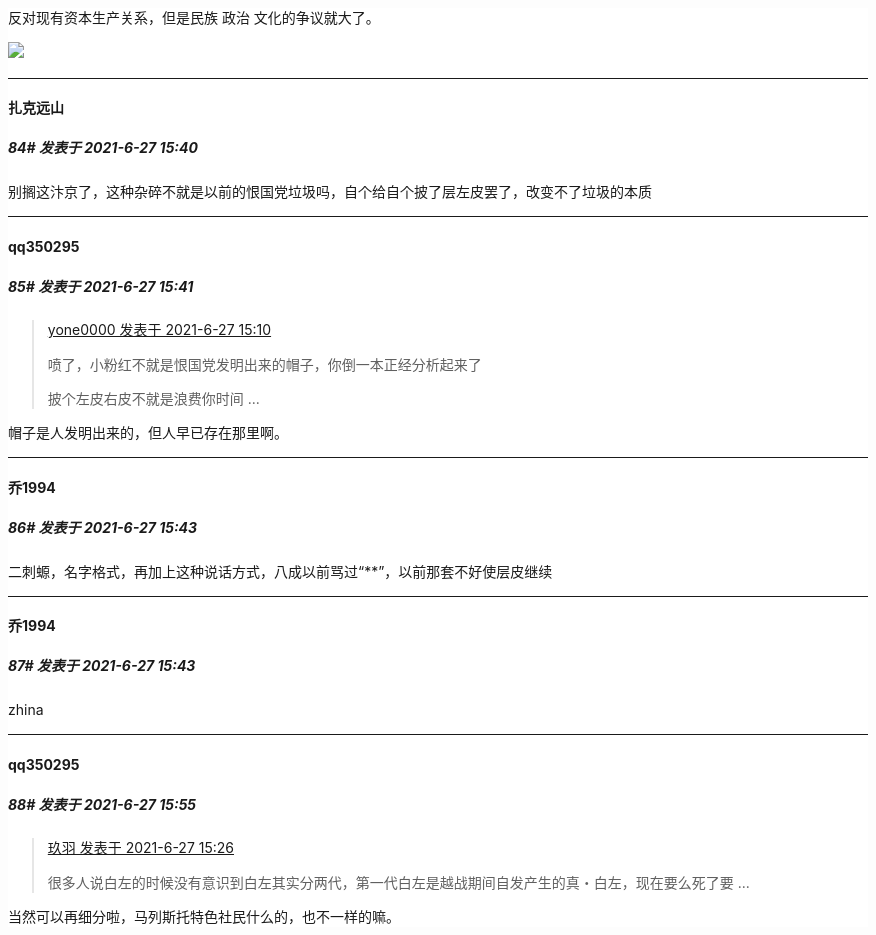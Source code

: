 反对现有资本生产关系，但是民族 政治 文化的争议就大了。

<img src="https://static.saraba1st.com/image/smiley/face2017/067.png" referrerpolicy="no-referrer">


*****

####  扎克远山  
##### 84#       发表于 2021-6-27 15:40


别搁这汴京了，这种杂碎不就是以前的恨国党垃圾吗，自个给自个披了层左皮罢了，改变不了垃圾的本质


*****

####  qq350295  
##### 85#       发表于 2021-6-27 15:41


<blockquote><a href="httphttps://bbs.saraba1st.com/2b/forum.php?mod=redirect&amp;goto=findpost&amp;pid=51757058&amp;ptid=2012105" target="_blank">yone0000 发表于 2021-6-27 15:10</a>

喷了，小粉红不就是恨国党发明出来的帽子，你倒一本正经分析起来了

披个左皮右皮不就是浪费你时间 ...</blockquote>
帽子是人发明出来的，但人早已存在那里啊。


*****

####  乔1994  
##### 86#       发表于 2021-6-27 15:43


二刺螈，名字格式，再加上这种说话方式，八成以前骂过“**”，以前那套不好使层皮继续


*****

####  乔1994  
##### 87#       发表于 2021-6-27 15:43


zhina


*****

####  qq350295  
##### 88#       发表于 2021-6-27 15:55


<blockquote><a href="httphttps://bbs.saraba1st.com/2b/forum.php?mod=redirect&amp;goto=findpost&amp;pid=51757215&amp;ptid=2012105" target="_blank">玖羽 发表于 2021-6-27 15:26</a>

很多人说白左的时候没有意识到白左其实分两代，第一代白左是越战期间自发产生的真・白左，现在要么死了要 ...</blockquote>
当然可以再细分啦，马列斯托特色社民什么的，也不一样的嘛。
